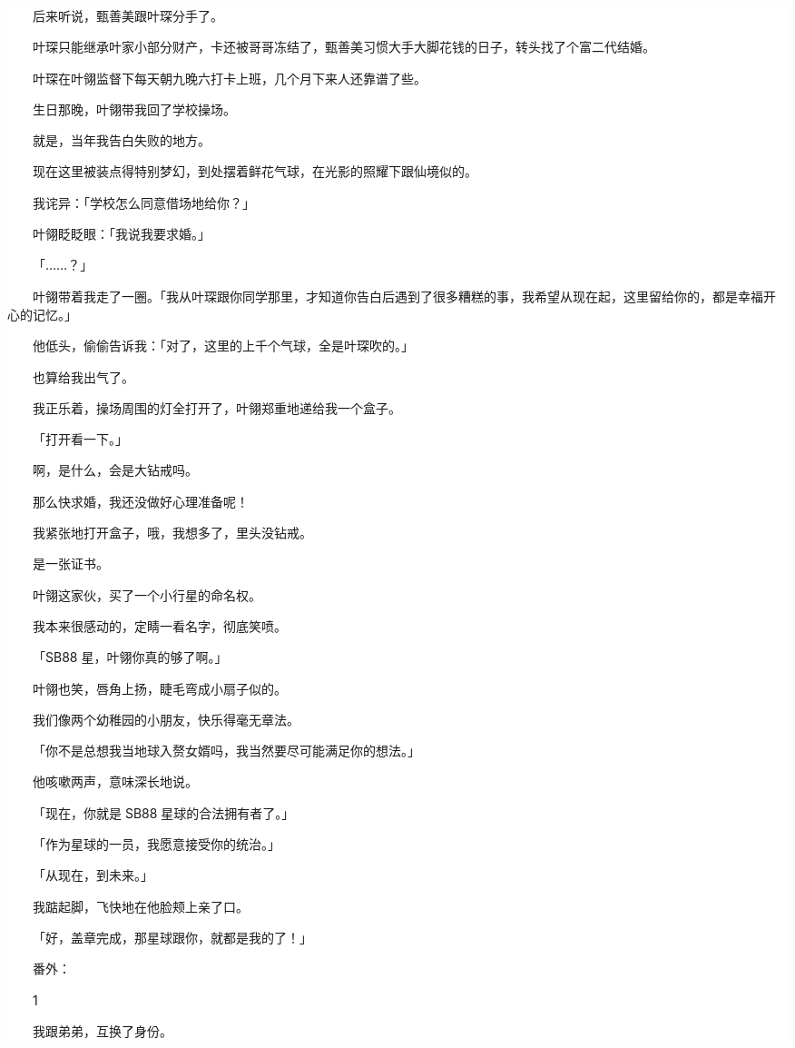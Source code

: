 &emsp;&emsp;后来听说，甄善美跟叶琛分手了。  
  
&emsp;&emsp;叶琛只能继承叶家小部分财产，卡还被哥哥冻结了，甄善美习惯大手大脚花钱的日子，转头找了个富二代结婚。  
  
&emsp;&emsp;叶琛在叶翎监督下每天朝九晚六打卡上班，几个月下来人还靠谱了些。  
  
&emsp;&emsp;生日那晚，叶翎带我回了学校操场。  
  
&emsp;&emsp;就是，当年我告白失败的地方。  
  
&emsp;&emsp;现在这里被装点得特别梦幻，到处摆着鲜花气球，在光影的照耀下跟仙境似的。  
  
&emsp;&emsp;我诧异：「学校怎么同意借场地给你？」  
  
&emsp;&emsp;叶翎眨眨眼：「我说我要求婚。」  
  
&emsp;&emsp;「……？」  
  
&emsp;&emsp;叶翎带着我走了一圈。「我从叶琛跟你同学那里，才知道你告白后遇到了很多糟糕的事，我希望从现在起，这里留给你的，都是幸福开心的记忆。」  
  
&emsp;&emsp;他低头，偷偷告诉我：「对了，这里的上千个气球，全是叶琛吹的。」  
  
&emsp;&emsp;也算给我出气了。  
  
&emsp;&emsp;我正乐着，操场周围的灯全打开了，叶翎郑重地递给我一个盒子。  
  
&emsp;&emsp;「打开看一下。」  
  
&emsp;&emsp;啊，是什么，会是大钻戒吗。  
  
&emsp;&emsp;那么快求婚，我还没做好心理准备呢！  
  
&emsp;&emsp;我紧张地打开盒子，哦，我想多了，里头没钻戒。  
  
&emsp;&emsp;是一张证书。  
  
&emsp;&emsp;叶翎这家伙，买了一个小行星的命名权。  
  
&emsp;&emsp;我本来很感动的，定睛一看名字，彻底笑喷。  
  
&emsp;&emsp;「SB88 星，叶翎你真的够了啊。」  
  
&emsp;&emsp;叶翎也笑，唇角上扬，睫毛弯成小扇子似的。  
  
&emsp;&emsp;我们像两个幼稚园的小朋友，快乐得毫无章法。  
  
&emsp;&emsp;「你不是总想我当地球入赘女婿吗，我当然要尽可能满足你的想法。」  
  
&emsp;&emsp;他咳嗽两声，意味深长地说。  
  
&emsp;&emsp;「现在，你就是 SB88 星球的合法拥有者了。」  
  
&emsp;&emsp;「作为星球的一员，我愿意接受你的统治。」  
  
&emsp;&emsp;「从现在，到未来。」  
  
&emsp;&emsp;我踮起脚，飞快地在他脸颊上亲了口。  
  
&emsp;&emsp;「好，盖章完成，那星球跟你，就都是我的了！」  
  
&emsp;&emsp;番外：  
  
&emsp;&emsp;1  
  
&emsp;&emsp;我跟弟弟，互换了身份。  
  